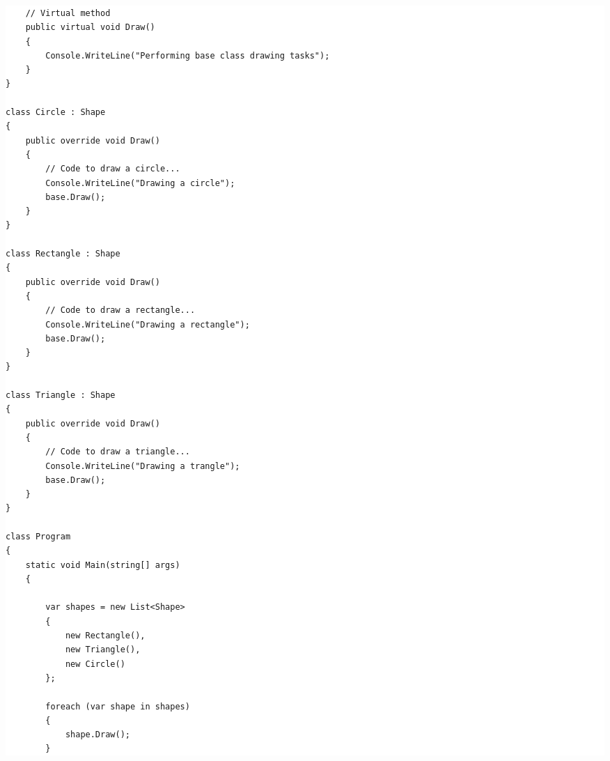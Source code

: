         // Virtual method
        public virtual void Draw()
        {
            Console.WriteLine("Performing base class drawing tasks");
        }
    }

    class Circle : Shape
    {
        public override void Draw()
        {
            // Code to draw a circle...
            Console.WriteLine("Drawing a circle");
            base.Draw();
        }
    }

    class Rectangle : Shape
    {
        public override void Draw()
        {
            // Code to draw a rectangle...
            Console.WriteLine("Drawing a rectangle");
            base.Draw();
        }
    }

    class Triangle : Shape
    {
        public override void Draw()
        {
            // Code to draw a triangle...
            Console.WriteLine("Drawing a trangle");
            base.Draw();
        }
    }

    class Program
    {
        static void Main(string[] args)
        {

            var shapes = new List<Shape>
            {
                new Rectangle(),
                new Triangle(),
                new Circle()
            };

            foreach (var shape in shapes)
            {
                shape.Draw();
            }
